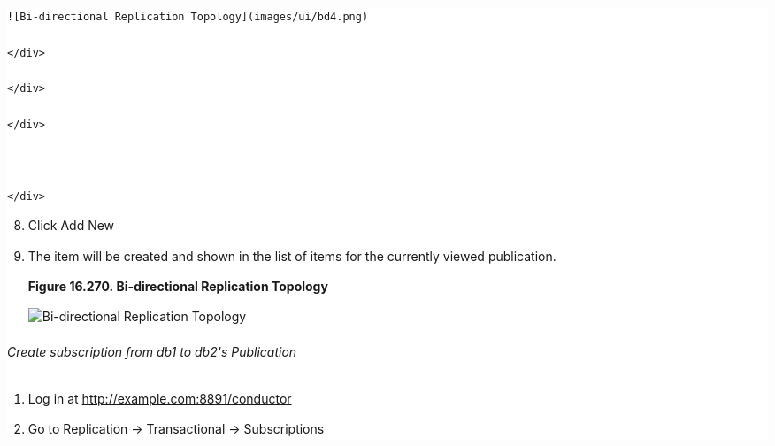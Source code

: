     ![Bi-directional Replication Topology](images/ui/bd4.png)

    </div>

    </div>

    </div>

      

    </div>

8.  Click Add New

9.  The item will be created and shown in the list of items for the
    currently viewed publication.

    <div class="figure-float">

    <div id="bid1_04" class="figure">

    **Figure 16.270. Bi-directional Replication Topology**

    <div class="figure-contents">

    <div class="mediaobject">

    ![Bi-directional Replication Topology](images/ui/bd5.png)

    </div>

    </div>

    </div>

      

    </div>

</div>

</div>

<div id="rdfgraphreplicationtoplbidexprcs" class="section">

<div class="titlepage">

<div>

<div>

###### Create subscription from db1 to db2's Publication

</div>

</div>

</div>

<div class="orderedlist">

1.  Log in at http://example.com:8891/conductor

2.  Go to Replication -\> Transactional -\> Subscriptions
